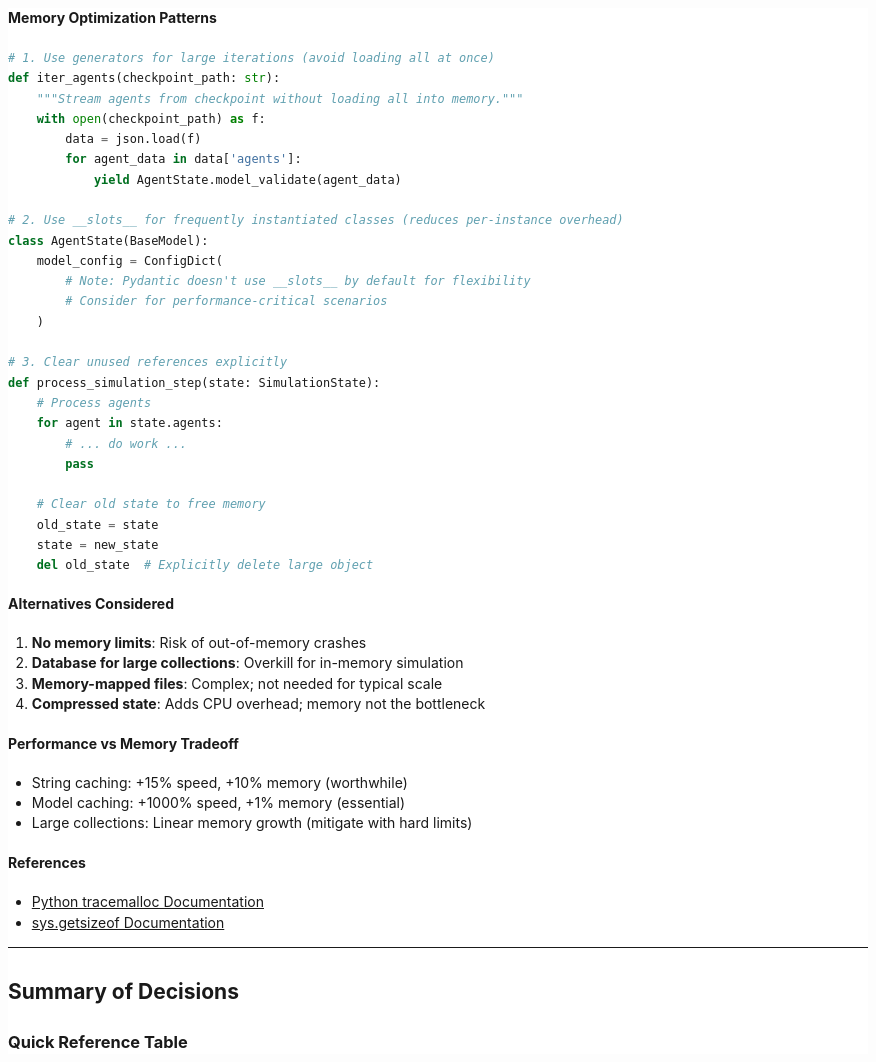 #### Memory Optimization Patterns
```python
# 1. Use generators for large iterations (avoid loading all at once)
def iter_agents(checkpoint_path: str):
    """Stream agents from checkpoint without loading all into memory."""
    with open(checkpoint_path) as f:
        data = json.load(f)
        for agent_data in data['agents']:
            yield AgentState.model_validate(agent_data)

# 2. Use __slots__ for frequently instantiated classes (reduces per-instance overhead)
class AgentState(BaseModel):
    model_config = ConfigDict(
        # Note: Pydantic doesn't use __slots__ by default for flexibility
        # Consider for performance-critical scenarios
    )

# 3. Clear unused references explicitly
def process_simulation_step(state: SimulationState):
    # Process agents
    for agent in state.agents:
        # ... do work ...
        pass

    # Clear old state to free memory
    old_state = state
    state = new_state
    del old_state  # Explicitly delete large object
```

#### Alternatives Considered
1. **No memory limits**: Risk of out-of-memory crashes
2. **Database for large collections**: Overkill for in-memory simulation
3. **Memory-mapped files**: Complex; not needed for typical scale
4. **Compressed state**: Adds CPU overhead; memory not the bottleneck

#### Performance vs Memory Tradeoff
- String caching: +15% speed, +10% memory (worthwhile)
- Model caching: +1000% speed, +1% memory (essential)
- Large collections: Linear memory growth (mitigate with hard limits)

#### References
- [Python tracemalloc Documentation](https://docs.python.org/3/library/tracemalloc.html)
- [sys.getsizeof Documentation](https://docs.python.org/3/library/sys.html#sys.getsizeof)

---

## Summary of Decisions

### Quick Reference Table
